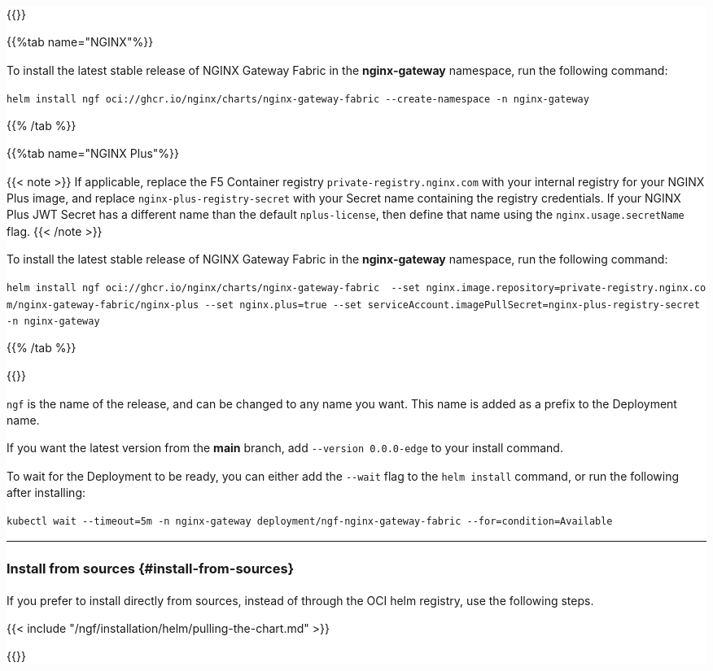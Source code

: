 {{<tabs name="install-helm-oci">}}

{{%tab name="NGINX"%}}

To install the latest stable release of NGINX Gateway Fabric in the **nginx-gateway** namespace, run the following command:

```shell
helm install ngf oci://ghcr.io/nginx/charts/nginx-gateway-fabric --create-namespace -n nginx-gateway
```

{{% /tab %}}

{{%tab name="NGINX Plus"%}}

{{< note >}} If applicable, replace the F5 Container registry `private-registry.nginx.com` with your internal registry for your NGINX Plus image, and replace `nginx-plus-registry-secret` with your Secret name containing the registry credentials. If your NGINX Plus JWT Secret has a different name than the default `nplus-license`, then define that name using the `nginx.usage.secretName` flag. {{< /note >}}

To install the latest stable release of NGINX Gateway Fabric in the **nginx-gateway** namespace, run the following command:

```shell
helm install ngf oci://ghcr.io/nginx/charts/nginx-gateway-fabric  --set nginx.image.repository=private-registry.nginx.com/nginx-gateway-fabric/nginx-plus --set nginx.plus=true --set serviceAccount.imagePullSecret=nginx-plus-registry-secret -n nginx-gateway
```

{{% /tab %}}

{{</tabs>}}

`ngf` is the name of the release, and can be changed to any name you want. This name is added as a prefix to the Deployment name.

If you want the latest version from the **main** branch, add `--version 0.0.0-edge` to your install command.

To wait for the Deployment to be ready, you can either add the `--wait` flag to the `helm install` command, or run the following after installing:

```shell
kubectl wait --timeout=5m -n nginx-gateway deployment/ngf-nginx-gateway-fabric --for=condition=Available
```

---

### Install from sources {#install-from-sources}

If you prefer to install directly from sources, instead of through the OCI helm registry, use the following steps.

{{< include "/ngf/installation/helm/pulling-the-chart.md" >}}

{{<tabs name="install-helm-src">}}

